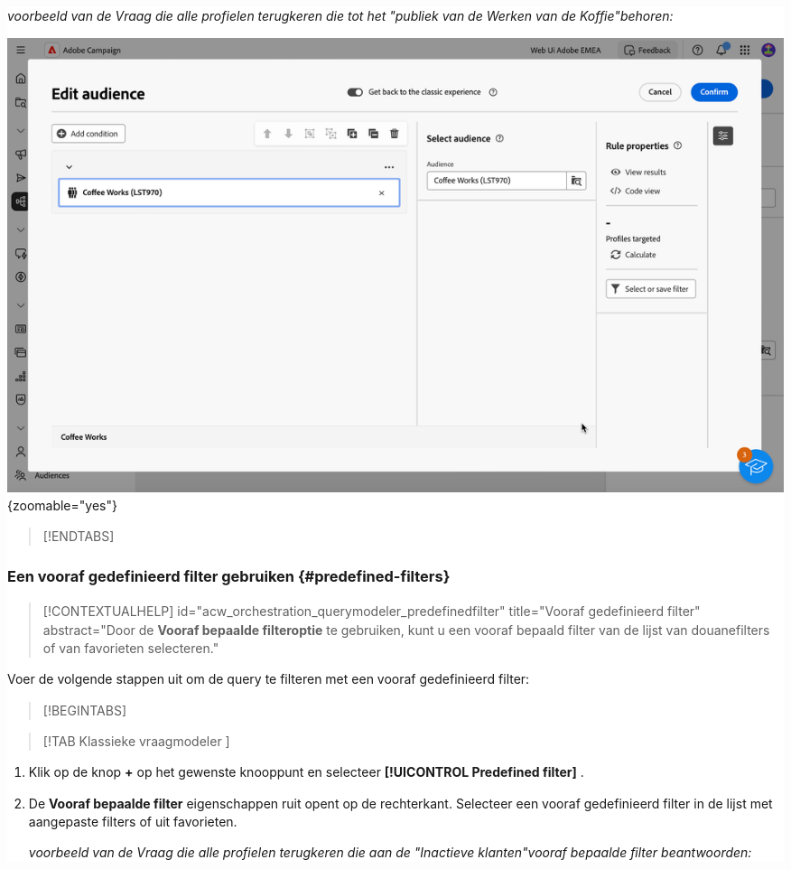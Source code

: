    *voorbeeld van de Vraag die alle profielen terugkeren die tot het &quot;publiek van de Werken van de Koffie&quot;behoren:*

   ![&#x200B; Screenshof van een vraagvoorbeeld &#x200B;](assets/ruleb-7.png){zoomable="yes"}

>[!ENDTABS]

### Een vooraf gedefinieerd filter gebruiken {#predefined-filters}

>[!CONTEXTUALHELP]
>id="acw_orchestration_querymodeler_predefinedfilter"
>title="Vooraf gedefinieerd filter"
>abstract="Door de **Vooraf bepaalde filteroptie** te gebruiken, kunt u een vooraf bepaald filter van de lijst van douanefilters of van favorieten selecteren."

Voer de volgende stappen uit om de query te filteren met een vooraf gedefinieerd filter:

>[!BEGINTABS]

>[!TAB  Klassieke vraagmodeler ]

1. Klik op de knop **+** op het gewenste knooppunt en selecteer **[!UICONTROL Predefined filter]** .

1. De **Vooraf bepaalde filter** eigenschappen ruit opent op de rechterkant. Selecteer een vooraf gedefinieerd filter in de lijst met aangepaste filters of uit favorieten.

   *voorbeeld van de Vraag die alle profielen terugkeren die aan de &quot;Inactieve klanten&quot;vooraf bepaalde filter beantwoorden:*
